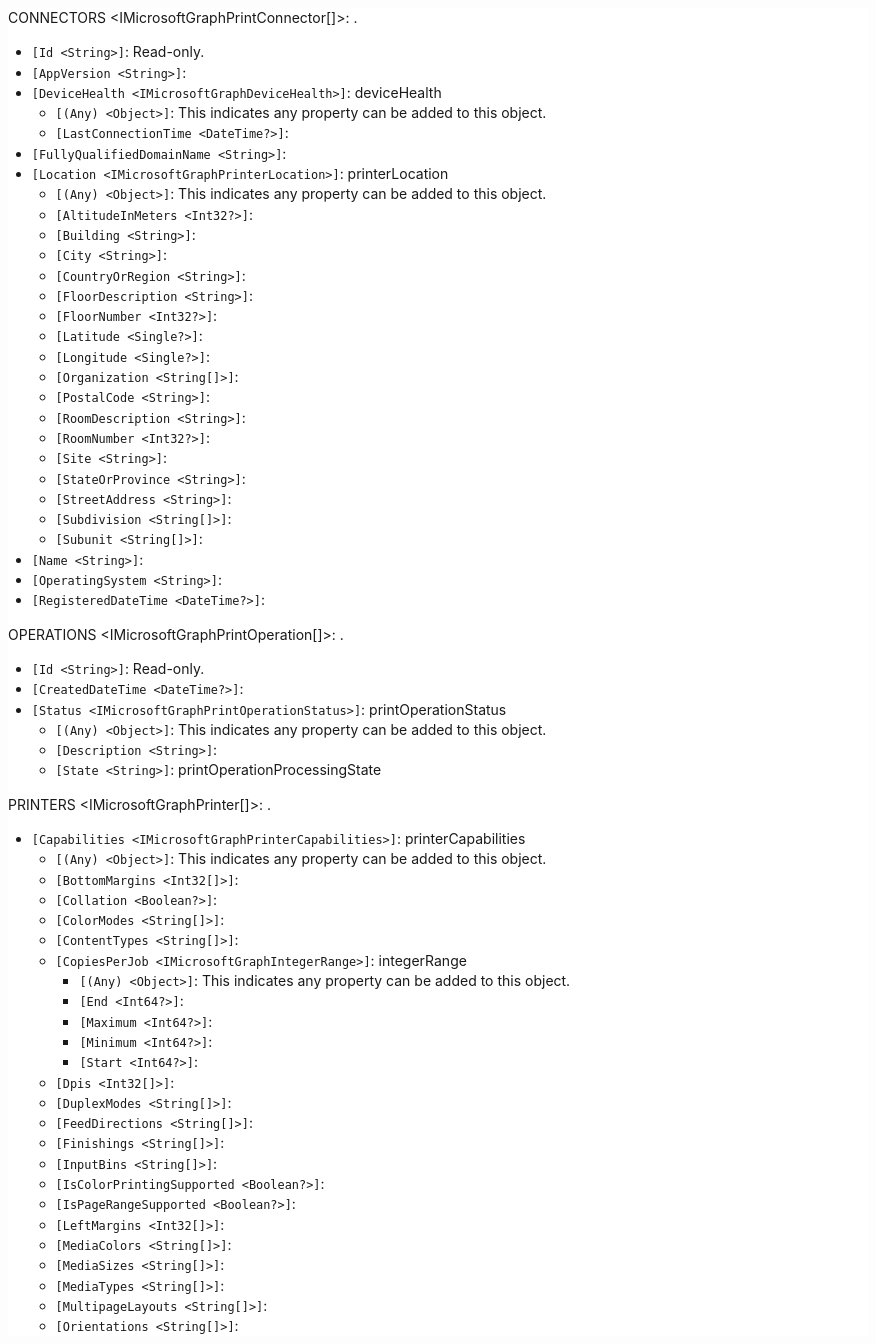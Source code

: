 CONNECTORS <IMicrosoftGraphPrintConnector[]>: .
  - `[Id <String>]`: Read-only.
  - `[AppVersion <String>]`: 
  - `[DeviceHealth <IMicrosoftGraphDeviceHealth>]`: deviceHealth
    - `[(Any) <Object>]`: This indicates any property can be added to this object.
    - `[LastConnectionTime <DateTime?>]`: 
  - `[FullyQualifiedDomainName <String>]`: 
  - `[Location <IMicrosoftGraphPrinterLocation>]`: printerLocation
    - `[(Any) <Object>]`: This indicates any property can be added to this object.
    - `[AltitudeInMeters <Int32?>]`: 
    - `[Building <String>]`: 
    - `[City <String>]`: 
    - `[CountryOrRegion <String>]`: 
    - `[FloorDescription <String>]`: 
    - `[FloorNumber <Int32?>]`: 
    - `[Latitude <Single?>]`: 
    - `[Longitude <Single?>]`: 
    - `[Organization <String[]>]`: 
    - `[PostalCode <String>]`: 
    - `[RoomDescription <String>]`: 
    - `[RoomNumber <Int32?>]`: 
    - `[Site <String>]`: 
    - `[StateOrProvince <String>]`: 
    - `[StreetAddress <String>]`: 
    - `[Subdivision <String[]>]`: 
    - `[Subunit <String[]>]`: 
  - `[Name <String>]`: 
  - `[OperatingSystem <String>]`: 
  - `[RegisteredDateTime <DateTime?>]`: 

OPERATIONS <IMicrosoftGraphPrintOperation[]>: .
  - `[Id <String>]`: Read-only.
  - `[CreatedDateTime <DateTime?>]`: 
  - `[Status <IMicrosoftGraphPrintOperationStatus>]`: printOperationStatus
    - `[(Any) <Object>]`: This indicates any property can be added to this object.
    - `[Description <String>]`: 
    - `[State <String>]`: printOperationProcessingState

PRINTERS <IMicrosoftGraphPrinter[]>: .
  - `[Capabilities <IMicrosoftGraphPrinterCapabilities>]`: printerCapabilities
    - `[(Any) <Object>]`: This indicates any property can be added to this object.
    - `[BottomMargins <Int32[]>]`: 
    - `[Collation <Boolean?>]`: 
    - `[ColorModes <String[]>]`: 
    - `[ContentTypes <String[]>]`: 
    - `[CopiesPerJob <IMicrosoftGraphIntegerRange>]`: integerRange
      - `[(Any) <Object>]`: This indicates any property can be added to this object.
      - `[End <Int64?>]`: 
      - `[Maximum <Int64?>]`: 
      - `[Minimum <Int64?>]`: 
      - `[Start <Int64?>]`: 
    - `[Dpis <Int32[]>]`: 
    - `[DuplexModes <String[]>]`: 
    - `[FeedDirections <String[]>]`: 
    - `[Finishings <String[]>]`: 
    - `[InputBins <String[]>]`: 
    - `[IsColorPrintingSupported <Boolean?>]`: 
    - `[IsPageRangeSupported <Boolean?>]`: 
    - `[LeftMargins <Int32[]>]`: 
    - `[MediaColors <String[]>]`: 
    - `[MediaSizes <String[]>]`: 
    - `[MediaTypes <String[]>]`: 
    - `[MultipageLayouts <String[]>]`: 
    - `[Orientations <String[]>]`: 